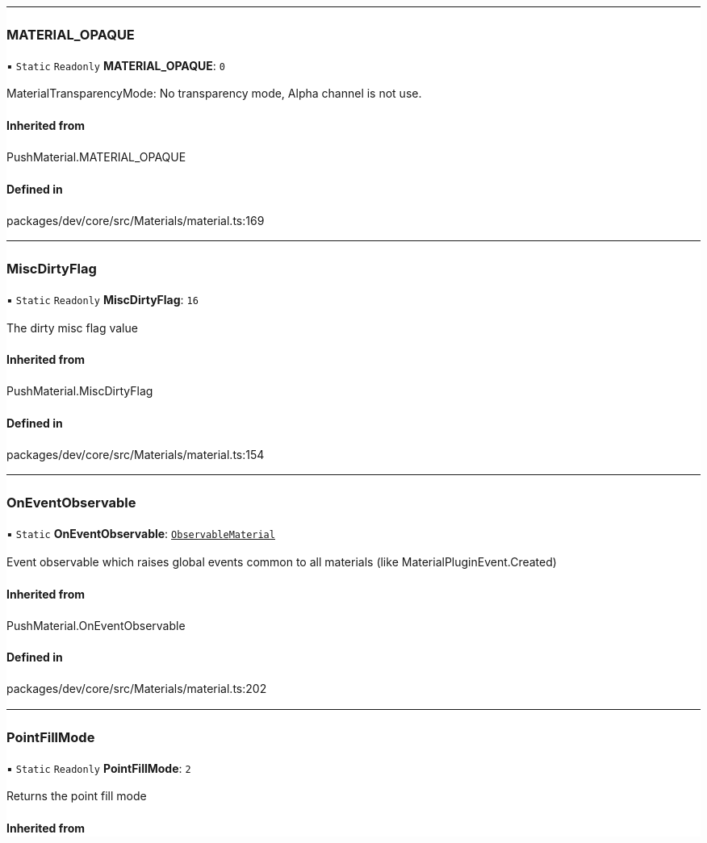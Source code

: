 ___

### MATERIAL\_OPAQUE

▪ `Static` `Readonly` **MATERIAL\_OPAQUE**: ``0``

MaterialTransparencyMode: No transparency mode, Alpha channel is not use.

#### Inherited from

PushMaterial.MATERIAL\_OPAQUE

#### Defined in

packages/dev/core/src/Materials/material.ts:169

___

### MiscDirtyFlag

▪ `Static` `Readonly` **MiscDirtyFlag**: ``16``

The dirty misc flag value

#### Inherited from

PushMaterial.MiscDirtyFlag

#### Defined in

packages/dev/core/src/Materials/material.ts:154

___

### OnEventObservable

▪ `Static` **OnEventObservable**: [`Observable`](Observable.md)[`Material`](Material.md)

Event observable which raises global events common to all materials (like MaterialPluginEvent.Created)

#### Inherited from

PushMaterial.OnEventObservable

#### Defined in

packages/dev/core/src/Materials/material.ts:202

___

### PointFillMode

▪ `Static` `Readonly` **PointFillMode**: ``2``

Returns the point fill mode

#### Inherited from
